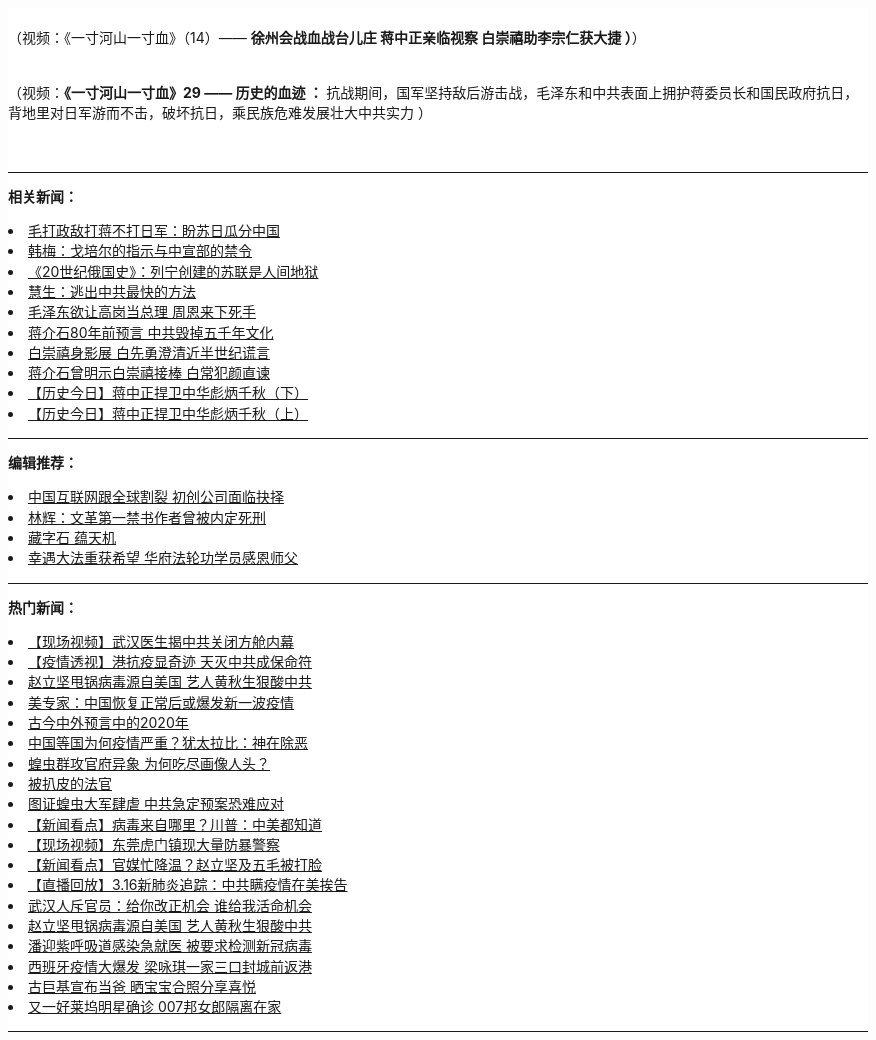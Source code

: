 <p><object style="height: 390px; width: 640px;" width="300" b="150"><param name="movie" value="http://www.youtube.com/v/oYpJERUzdMc?version=3&amp;feature=player_detailpage" /><param name="allowFullScreen" value="true" /><param name="allowScriptAccess" value="always" /><embed src="http://www.youtube.com/v/oYpJERUzdMc?version=3&amp;feature=player_detailpage" type="application/x-shockwave-flash" allowfullscreen="allowfullscreen" allowaaccess="always" width="500" b="350" /></object><br />
（视频：《一寸河山一寸血》（14）—— <b>徐州会战血战台儿庄 蒋中正亲临视察 白崇禧助李宗仁获大捷 ）</b>）</p>
<p><object style="height: 390px; width: 640px;" width="300" b="150"><param name="movie" value="http://www.youtube.com/v/OOsUKvGpu9o?version=3&amp;feature=player_detailpage" /><param name="allowFullScreen" value="true" /><param name="allowScriptAccess" value="always" /><embed src="http://www.youtube.com/v/OOsUKvGpu9o?version=3&amp;feature=player_detailpage" type="application/x-shockwave-flash" allowfullscreen="allowfullscreen" allowaaccess="always" width="500" b="350" /></object><br />
（视频：<b>《一寸河山一寸血》29 —— 历史的血迹 ： </b> 抗战期间，国军坚持敌后游击战，毛泽东和中共表面上拥护蒋委员长和国民政府抗日，背地里对日军游而不击，破坏抗日，乘民族危难发展壮大中共实力 ）</p>
<p>&nbsp;</p>

<hr>


<strong>相关新闻：</strong>
<li><a href="/gb/12/6/17/n3614424.md#1">毛打政敌打蒋不打日军：盼苏日瓜分中国</a></li>
<li><a href="/gb/12/6/16/n3614279.md#1">韩梅：戈培尔的指示与中宣部的禁令</a></li>
<li><a href="/gb/12/6/16/n3614121.md#1">《20世纪俄国史》：列宁创建的苏联是人间地狱</a></li>
<li><a href="/gb/12/6/15/n3613117.md#1">慧生：逃出中共最快的方法</a></li>
<li><a href="/gb/12/6/12/n3611043.md#1">毛泽东欲让高岗当总理  周恩来下死手</a></li>
<li><a href="/gb/12/6/11/n3609502.md#1">蒋介石80年前预言 中共毁掉五千年文化</a></li>
<li><a href="/gb/12/5/11/n3586397.md#1">白崇禧身影展 白先勇澄清近半世纪谎言</a></li>
<li><a href="/gb/12/4/28/n3576564.md#1">蒋介石曾明示白崇禧接棒 白常犯颜直谏</a></li>
<li><a href="/gb/12/4/6/n3559688.md#1">【历史今日】蒋中正捍卫中华彪炳千秋（下）</a></li>
<li><a href="/gb/12/4/5/n3558380.md#1">【历史今日】蒋中正捍卫中华彪炳千秋（上）</a></li>
<hr>


<strong>编辑推荐：</strong>
<li><a href="/gb/16/8/10/n8189022.md#1">中国互联网跟全球割裂 初创公司面临抉择</a></li>
<li><a href="/gb/17/11/20/n9870365.md#1" target="_blank">林辉：文革第一禁书作者曾被内定死刑</a></li><li><a href="/gb/14/6/9/n4173977.md?dfh#1" target="_blank">藏字石 蕴天机</a></li><li><a href="/gb/19/5/6/n11236766.md#1" target="_blank">幸遇大法重获希望 华府法轮功学员感恩师父</a></li>
<hr>

<strong>热门新闻：</strong>
<li><a href="/gb/20/3/16/n11943071.md#1">【现场视频】武汉医生揭中共关闭方舱内幕</a></li>
<li><a href="/gb/20/3/15/n11942593.md#1">【疫情透视】港抗疫显奇迹 天灭中共成保命符</a></li>
<li><a href="/gb/20/3/15/n11942589.md#1">赵立坚甩锅病毒源自美国 艺人黄秋生狠酸中共</a></li>
<li><a href="/gb/20/3/16/n11943151.md#1">美专家：中国恢复正常后或爆发新一波疫情</a></li>
<li><a href="/gb/20/2/18/n11877949.md#1">古今中外预言中的2020年</a></li>
<li><a href="/gb/20/3/9/n11926997.md#1">中国等国为何疫情严重？犹太拉比：神在除恶</a></li>
<li><a href="/gb/20/2/29/n11905232.md#1">蝗虫群攻官府异象 为何吃尽画像人头？</a></li>
<li><a href="/gb/20/3/9/n11925830.md#1">被扒皮的法官</a></li>
<li><a href="/gb/20/3/15/n11942373.md#1">图证蝗虫大军肆虐 中共急定预案恐难应对</a></li>
<li><a href="/gb/20/3/14/n11940769.md#1">【新闻看点】病毒来自哪里？川普：中美都知道</a></li>
<li><a href="/gb/20/3/14/n11941017.md#1">【现场视频】东莞虎门镇现大量防暴警察</a></li>
<li><a href="/gb/20/3/16/n11945071.md#1">【新闻看点】官媒忙降温？赵立坚及五毛被打脸</a></li>
<li><a href="/gb/20/3/16/n11944429.md#1">【直播回放】3.16新肺炎追踪：中共瞒疫情在美挨告</a></li>
<li><a href="/gb/20/3/16/n11945531.md#1">武汉人斥官员：给你改正机会 谁给我活命机会</a></li>
<li><a href="/gb/20/3/15/n11942589.md#1">赵立坚甩锅病毒源自美国 艺人黄秋生狠酸中共</a></li>
<li><a href="/gb/20/3/15/n11942781.md#1">潘迎紫呼吸道感染急就医 被要求检测新冠病毒</a></li>
<li><a href="/gb/20/3/15/n11942415.md#1">西班牙疫情大爆发 梁咏琪一家三口封城前返港</a></li>
<li><a href="/gb/20/3/16/n11943288.md#1">古巨基宣布当爸 晒宝宝合照分享喜悦</a></li>
<li><a href="/gb/20/3/16/n11943213.md#1">又一好莱坞明星确诊 007邦女郎隔离在家</a></li>
<hr>
